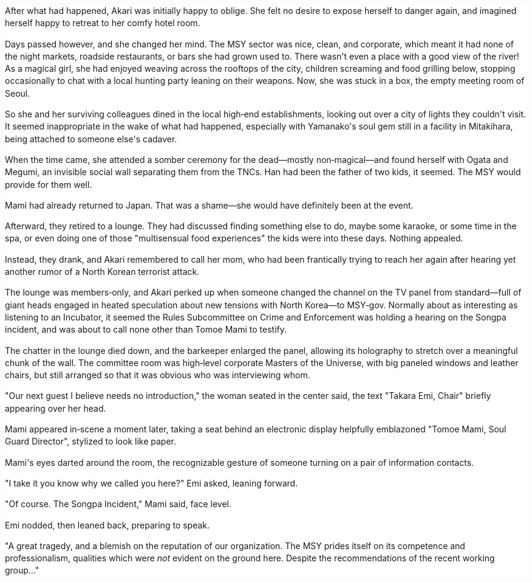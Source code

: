 After what had happened, Akari was initially happy to oblige. She felt no desire to expose herself to danger again, and imagined herself happy to retreat to her comfy hotel room.

Days passed however, and she changed her mind. The MSY sector was nice, clean, and corporate, which meant it had none of the night markets, roadside restaurants, or bars she had grown used to. There wasn't even a place with a good view of the river! As a magical girl, she had enjoyed weaving across the rooftops of the city, children screaming and food grilling below, stopping occasionally to chat with a local hunting party leaning on their weapons. Now, she was stuck in a box, the empty meeting room of Seoul.

So she and her surviving colleagues dined in the local high‐end establishments, looking out over a city of lights they couldn't visit. It seemed inappropriate in the wake of what had happened, especially with Yamanako's soul gem still in a facility in Mitakihara, being attached to someone else's cadaver.

When the time came, she attended a somber ceremony for the dead—mostly non‐magical—and found herself with Ogata and Megumi, an invisible social wall separating them from the TNCs. Han had been the father of two kids, it seemed. The MSY would provide for them well.

Mami had already returned to Japan. That was a shame—she would have definitely been at the event.

Afterward, they retired to a lounge. They had discussed finding something else to do, maybe some karaoke, or some time in the spa, or even doing one of those "multisensual food experiences" the kids were into these days. Nothing appealed.

Instead, they drank, and Akari remembered to call her mom, who had been frantically trying to reach her again after hearing yet another rumor of a North Korean terrorist attack.

The lounge was members‐only, and Akari perked up when someone changed the channel on the TV panel from standard—full of giant heads engaged in heated speculation about new tensions with North Korea—to MSY‐gov. Normally about as interesting as listening to an Incubator, it seemed the Rules Subcommittee on Crime and Enforcement was holding a hearing on the Songpa incident, and was about to call none other than Tomoe Mami to testify.

The chatter in the lounge died down, and the barkeeper enlarged the panel, allowing its holography to stretch over a meaningful chunk of the wall. The committee room was high‐level corporate Masters of the Universe, with big paneled windows and leather chairs, but still arranged so that it was obvious who was interviewing whom.

"Our next guest I believe needs no introduction," the woman seated in the center said, the text "Takara Emi, Chair" briefly appearing over her head.

Mami appeared in‐scene a moment later, taking a seat behind an electronic display helpfully emblazoned "Tomoe Mami, Soul Guard Director", stylized to look like paper.

Mami's eyes darted around the room, the recognizable gesture of someone turning on a pair of information contacts.

"I take it you know why we called you here?" Emi asked, leaning forward.

"Of course. The Songpa Incident," Mami said, face level.

Emi nodded, then leaned back, preparing to speak.

"A great tragedy, and a blemish on the reputation of our organization. The MSY prides itself on its competence and professionalism, qualities which were *not* evident on the ground here. Despite the recommendations of the recent working group…"
